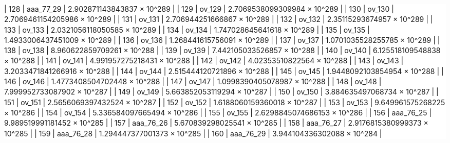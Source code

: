 | 128 | aaa_77_29 | 2.902871143843837 × 10^289 |
| 129 | ov_129 | 2.7069538099309984 × 10^289 |
| 130 | ov_130 | 2.7069461154205986 × 10^289 |
| 131 | ov_131 | 2.706944251666867 × 10^289 |
| 132 | ov_132 | 2.35115293674957 × 10^289 |
| 133 | ov_133 | 2.0321056118050585 × 10^289 |
| 134 | ov_134 | 1.747028645641618 × 10^289 |
| 135 | ov_135 | 1.4933006437451009 × 10^289 |
| 136 | ov_136 | 1.268441615756091 × 10^289 |
| 137 | ov_137 | 1.0701035528255785 × 10^289 |
| 138 | ov_138 | 8.960622859709261 × 10^288 |
| 139 | ov_139 | 7.442105033526857 × 10^288 |
| 140 | ov_140 | 6.125518109548838 × 10^288 |
| 141 | ov_141 | 4.991957275218431 × 10^288 |
| 142 | ov_142 | 4.02353510822564 × 10^288 |
| 143 | ov_143 | 3.2033471841266916 × 10^288 |
| 144 | ov_144 | 2.515444120721896 × 10^288 |
| 145 | ov_145 | 1.9448092103854954 × 10^288 |
| 146 | ov_146 | 1.4773408504702448 × 10^288 |
| 147 | ov_147 | 1.0998390405078987 × 10^288 |
| 148 | ov_148 | 7.999952733087902 × 10^287 |
| 149 | ov_149 | 5.663852053119294 × 10^287 |
| 150 | ov_150 | 3.884635497068734 × 10^287 |
| 151 | ov_151 | 2.5656069397432524 × 10^287 |
| 152 | ov_152 | 1.6188060159360018 × 10^287 |
| 153 | ov_153 | 9.649961575268225 × 10^286 |
| 154 | ov_154 | 5.336584097665494 × 10^286 |
| 155 | ov_155 | 2.6298845074686153 × 10^286 |
| 156 | aaa_76_25 | 9.989519991181452 × 10^285 |
| 157 | aaa_76_26 | 5.670839298025541 × 10^285 |
| 158 | aaa_76_27 | 2.9176815380999373 × 10^285 |
| 159 | aaa_76_28 | 1.294447377001373 × 10^285 |
| 160 | aaa_76_29 | 3.944104336302088 × 10^284 |
